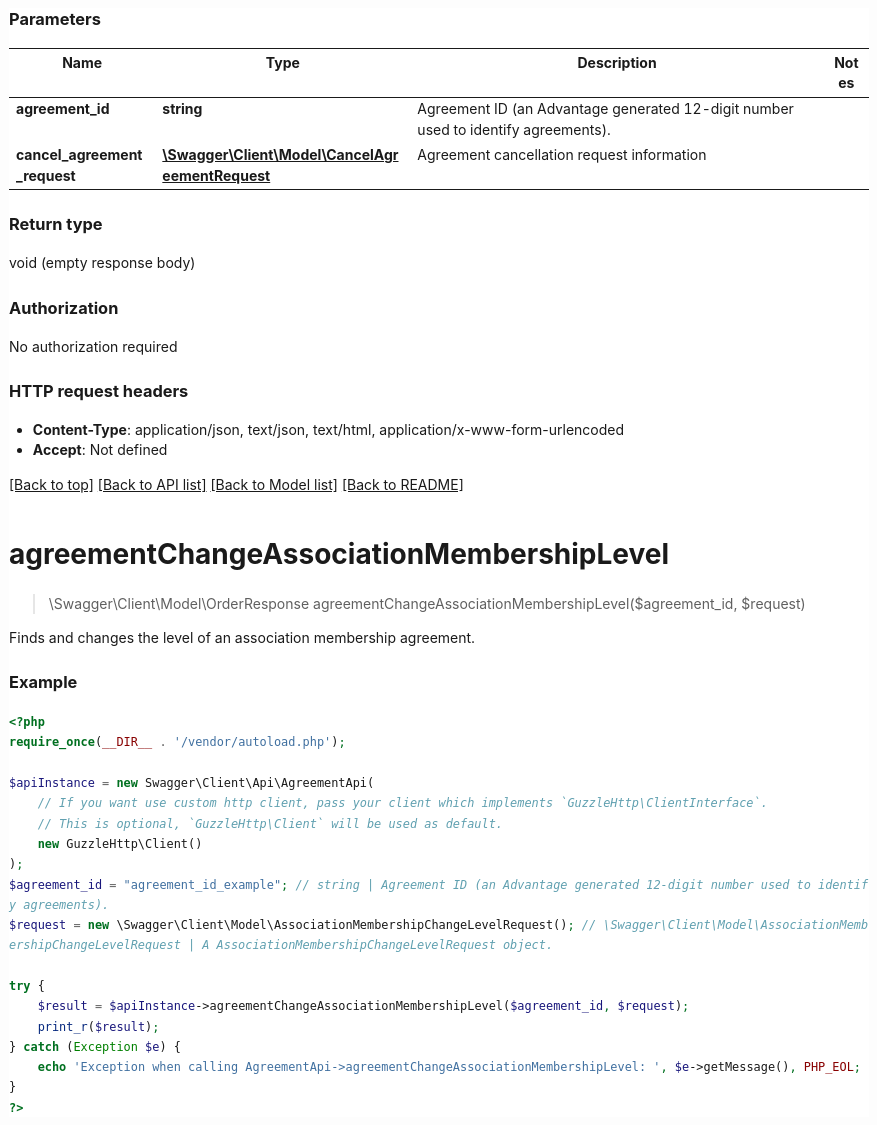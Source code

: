 ### Parameters

Name | Type | Description  | Notes
------------- | ------------- | ------------- | -------------
 **agreement_id** | **string**| Agreement ID (an Advantage generated 12-digit number used to identify agreements). |
 **cancel_agreement_request** | [**\Swagger\Client\Model\CancelAgreementRequest**](../Model/CancelAgreementRequest.md)| Agreement cancellation request information |

### Return type

void (empty response body)

### Authorization

No authorization required

### HTTP request headers

 - **Content-Type**: application/json, text/json, text/html, application/x-www-form-urlencoded
 - **Accept**: Not defined

[[Back to top]](#) [[Back to API list]](../../README.md#documentation-for-api-endpoints) [[Back to Model list]](../../README.md#documentation-for-models) [[Back to README]](../../README.md)

# **agreementChangeAssociationMembershipLevel**
> \Swagger\Client\Model\OrderResponse agreementChangeAssociationMembershipLevel($agreement_id, $request)

Finds and changes the level of an association membership agreement.

### Example
```php
<?php
require_once(__DIR__ . '/vendor/autoload.php');

$apiInstance = new Swagger\Client\Api\AgreementApi(
    // If you want use custom http client, pass your client which implements `GuzzleHttp\ClientInterface`.
    // This is optional, `GuzzleHttp\Client` will be used as default.
    new GuzzleHttp\Client()
);
$agreement_id = "agreement_id_example"; // string | Agreement ID (an Advantage generated 12-digit number used to identify agreements).
$request = new \Swagger\Client\Model\AssociationMembershipChangeLevelRequest(); // \Swagger\Client\Model\AssociationMembershipChangeLevelRequest | A AssociationMembershipChangeLevelRequest object.

try {
    $result = $apiInstance->agreementChangeAssociationMembershipLevel($agreement_id, $request);
    print_r($result);
} catch (Exception $e) {
    echo 'Exception when calling AgreementApi->agreementChangeAssociationMembershipLevel: ', $e->getMessage(), PHP_EOL;
}
?>
```
